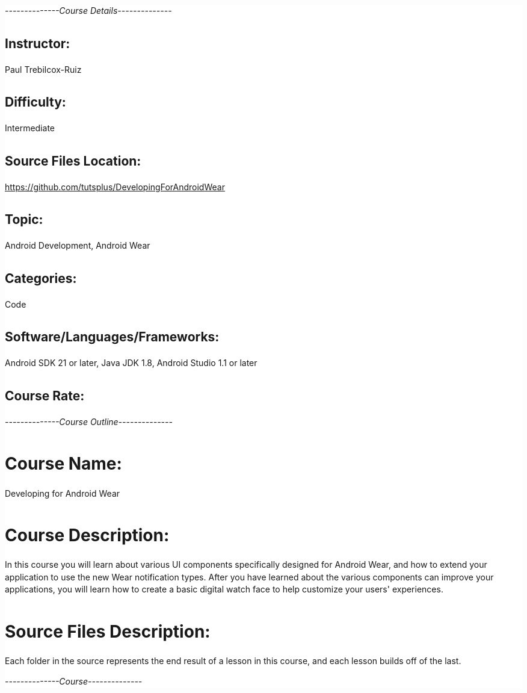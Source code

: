 
*--------------Course Details--------------*

## Instructor: 

Paul Trebilcox-Ruiz

## Difficulty: 

Intermediate

## Source Files Location: 

https://github.com/tutsplus/DevelopingForAndroidWear

## Topic: 

Android Development, Android Wear

## Categories: 

Code

## Software/Languages/Frameworks: 

Android SDK 21 or later, Java JDK 1.8, Android Studio 1.1 or later

## Course Rate: 

*--------------Course Outline--------------*

# Course Name: 

Developing for Android Wear

# Course Description: 

In this course you will learn about various UI components specifically designed for Android Wear, and how to extend your application to use the new Wear notification types. After you have learned about the various components can improve your applications, you will learn how to create a basic digital watch face to help customize your users' experiences.

# Source Files Description:

Each folder in the source represents the end result of a lesson in this course, and each lesson builds off of the last.

*--------------Course--------------*
